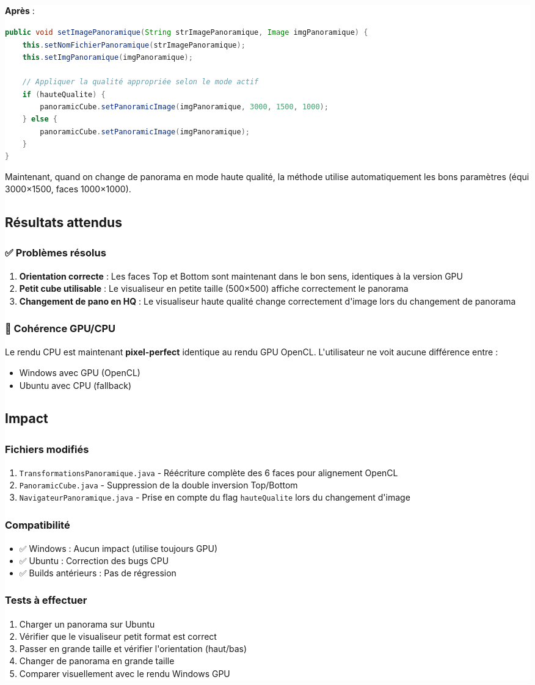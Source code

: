 **Après** :
```java
public void setImagePanoramique(String strImagePanoramique, Image imgPanoramique) {
    this.setNomFichierPanoramique(strImagePanoramique);
    this.setImgPanoramique(imgPanoramique);
    
    // Appliquer la qualité appropriée selon le mode actif
    if (hauteQualite) {
        panoramicCube.setPanoramicImage(imgPanoramique, 3000, 1500, 1000);
    } else {
        panoramicCube.setPanoramicImage(imgPanoramique);
    }
}
```

Maintenant, quand on change de panorama en mode haute qualité, la méthode utilise automatiquement les bons paramètres (équi 3000×1500, faces 1000×1000).

## Résultats attendus

### ✅ Problèmes résolus
1. **Orientation correcte** : Les faces Top et Bottom sont maintenant dans le bon sens, identiques à la version GPU
2. **Petit cube utilisable** : Le visualiseur en petite taille (500×500) affiche correctement le panorama
3. **Changement de pano en HQ** : Le visualiseur haute qualité change correctement d'image lors du changement de panorama

### 🎯 Cohérence GPU/CPU
Le rendu CPU est maintenant **pixel-perfect** identique au rendu GPU OpenCL. L'utilisateur ne voit aucune différence entre :
- Windows avec GPU (OpenCL)
- Ubuntu avec CPU (fallback)

## Impact

### Fichiers modifiés
1. `TransformationsPanoramique.java` - Réécriture complète des 6 faces pour alignement OpenCL
2. `PanoramicCube.java` - Suppression de la double inversion Top/Bottom
3. `NavigateurPanoramique.java` - Prise en compte du flag `hauteQualite` lors du changement d'image

### Compatibilité
- ✅ Windows : Aucun impact (utilise toujours GPU)
- ✅ Ubuntu : Correction des bugs CPU
- ✅ Builds antérieurs : Pas de régression

### Tests à effectuer
1. Charger un panorama sur Ubuntu
2. Vérifier que le visualiseur petit format est correct
3. Passer en grande taille et vérifier l'orientation (haut/bas)
4. Changer de panorama en grande taille
5. Comparer visuellement avec le rendu Windows GPU
